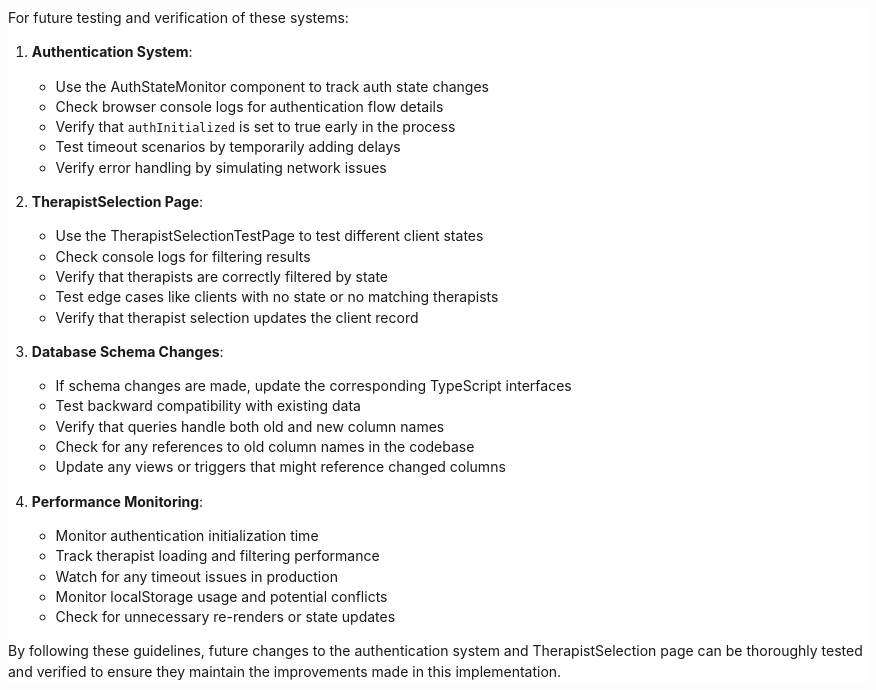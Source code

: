 For future testing and verification of these systems:

1. **Authentication System**:
   - Use the AuthStateMonitor component to track auth state changes
   - Check browser console logs for authentication flow details
   - Verify that `authInitialized` is set to true early in the process
   - Test timeout scenarios by temporarily adding delays
   - Verify error handling by simulating network issues

2. **TherapistSelection Page**:
   - Use the TherapistSelectionTestPage to test different client states
   - Check console logs for filtering results
   - Verify that therapists are correctly filtered by state
   - Test edge cases like clients with no state or no matching therapists
   - Verify that therapist selection updates the client record

3. **Database Schema Changes**:
   - If schema changes are made, update the corresponding TypeScript interfaces
   - Test backward compatibility with existing data
   - Verify that queries handle both old and new column names
   - Check for any references to old column names in the codebase
   - Update any views or triggers that might reference changed columns

4. **Performance Monitoring**:
   - Monitor authentication initialization time
   - Track therapist loading and filtering performance
   - Watch for any timeout issues in production
   - Monitor localStorage usage and potential conflicts
   - Check for unnecessary re-renders or state updates

By following these guidelines, future changes to the authentication system and TherapistSelection page can be thoroughly tested and verified to ensure they maintain the improvements made in this implementation.